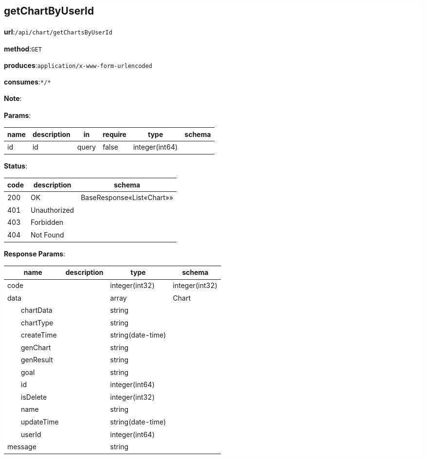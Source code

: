 
## getChartByUserId


**url**:`/api/chart/getChartsByUserId`


**method**:`GET`


**produces**:`application/x-www-form-urlencoded`


**consumes**:`*/*`


**Note**:


**Params**:


| name | description | in    | require | type | schema |
| -------- | -------- | ----- | -------- | -------- | ------ |
|id|id|query|false|integer(int64)||


**Status**:


| code | description | schema |
| -------- | -------- | ----- | 
|200|OK|BaseResponse«List«Chart»»|
|401|Unauthorized||
|403|Forbidden||
|404|Not Found||


**Response Params**:


| name | description | type | schema |
| -------- | -------- | ----- |----- | 
|code||integer(int32)|integer(int32)|
|data||array|Chart|
|&emsp;&emsp;chartData||string||
|&emsp;&emsp;chartType||string||
|&emsp;&emsp;createTime||string(date-time)||
|&emsp;&emsp;genChart||string||
|&emsp;&emsp;genResult||string||
|&emsp;&emsp;goal||string||
|&emsp;&emsp;id||integer(int64)||
|&emsp;&emsp;isDelete||integer(int32)||
|&emsp;&emsp;name||string||
|&emsp;&emsp;updateTime||string(date-time)||
|&emsp;&emsp;userId||integer(int64)||
|message||string||
